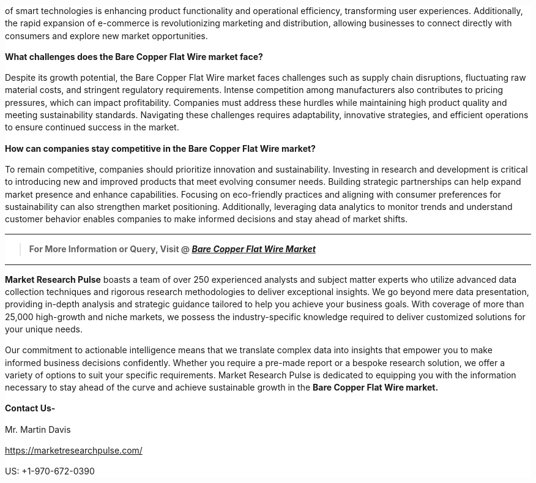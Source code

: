 of smart technologies is enhancing product functionality and operational efficiency, transforming user experiences. Additionally, the rapid expansion of e-commerce is revolutionizing marketing and distribution, allowing businesses to connect directly with consumers and explore new market opportunities.</p><p><strong>What challenges does the Bare Copper Flat Wire market face?</strong></p><p>Despite its growth potential, the Bare Copper Flat Wire market faces challenges such as supply chain disruptions, fluctuating raw material costs, and stringent regulatory requirements. Intense competition among manufacturers also contributes to pricing pressures, which can impact profitability. Companies must address these hurdles while maintaining high product quality and meeting sustainability standards. Navigating these challenges requires adaptability, innovative strategies, and efficient operations to ensure continued success in the market.</p><p><strong>How can companies stay competitive in the Bare Copper Flat Wire market?</strong></p><p>To remain competitive, companies should prioritize innovation and sustainability. Investing in research and development is critical to introducing new and improved products that meet evolving consumer needs. Building strategic partnerships can help expand market presence and enhance capabilities. Focusing on eco-friendly practices and aligning with consumer preferences for sustainability can also strengthen market positioning. Additionally, leveraging data analytics to monitor trends and understand customer behavior enables companies to make informed decisions and stay ahead of market shifts.</p><hr /><blockquote><p><strong>For More Information or Query, Visit @&nbsp;<em><a href="https://marketresearchpulse.com/report/73829/bare-copper-flat-wire-market?utm_source=Linkedin&utm_medium=029">Bare Copper Flat Wire Market</a></em></strong></p></blockquote><hr /><p><strong>Market Research Pulse</strong> boasts a team of over 250 experienced analysts and subject matter experts who utilize advanced data collection techniques and rigorous research methodologies to deliver exceptional insights. We go beyond mere data presentation, providing in-depth analysis and strategic guidance tailored to help you achieve your business goals. With coverage of more than 25,000 high-growth and niche markets, we possess the industry-specific knowledge required to deliver customized solutions for your unique needs.</p><p>Our commitment to actionable intelligence means that we translate complex data into insights that empower you to make informed business decisions confidently. Whether you require a pre-made report or a bespoke research solution, we offer a variety of options to suit your specific requirements. Market Research Pulse is dedicated to equipping you with the information necessary to stay ahead of the curve and achieve sustainable growth in the <strong>Bare Copper Flat Wire market.</strong></p><p><strong>Contact Us-</strong></p><p>Mr. Martin Davis</p><p>https://marketresearchpulse.com/</p><p>US: +1-970-672-0390</p>
